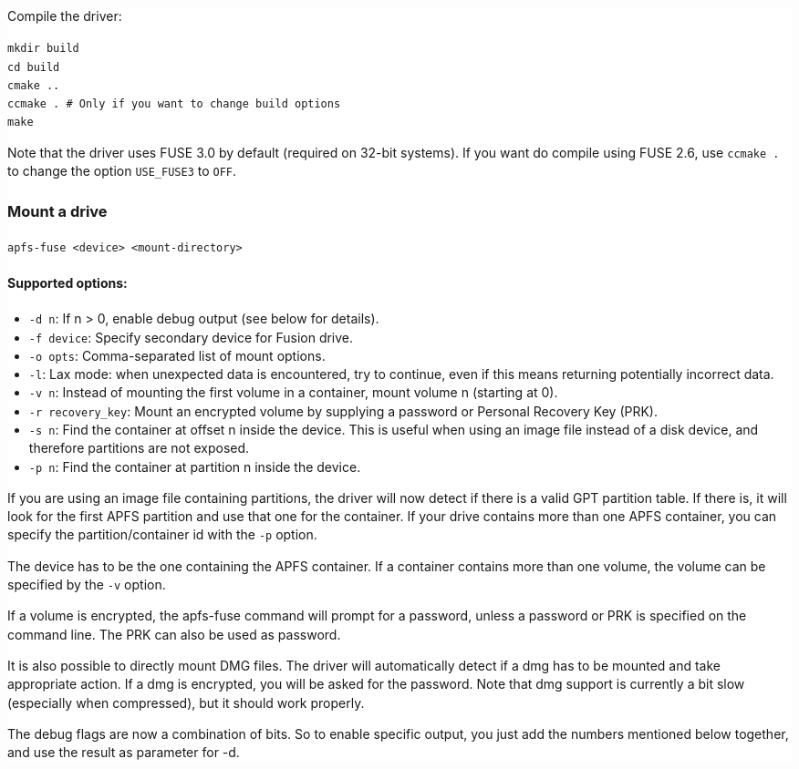 Compile the driver:
```
mkdir build
cd build
cmake ..
ccmake . # Only if you want to change build options
make
```

Note that the driver uses FUSE 3.0 by default (required on 32-bit systems). If
you want do compile using FUSE 2.6, use `ccmake .` to change the option
`USE_FUSE3` to `OFF`.

### Mount a drive
```
apfs-fuse <device> <mount-directory>
```
#### Supported options:
* `-d n`: If n > 0, enable debug output (see below for details).
* `-f device`: Specify secondary device for Fusion drive.
* `-o opts`: Comma-separated list of mount options.
* `-l`: Lax mode: when unexpected data is encountered, try to continue, even if this means
  returning potentially incorrect data.
* `-v n`: Instead of mounting the first volume in a container, mount volume n (starting at 0).
* `-r recovery_key`: Mount an encrypted volume by supplying a password or Personal Recovery Key (PRK).
* `-s n`: Find the container at offset n inside the device. This is useful when using an image file
  instead of a disk device, and therefore partitions are not exposed.
* `-p n`: Find the container at partition n inside the device.

If you are using an image file containing partitions, the driver will now detect if there is a valid GPT
partition table. If there is, it will look for the first APFS partition and use that one for the container.
If your drive contains more than one APFS container, you can specify the partition/container id with the
`-p` option.

The device has to be the one containing the APFS container. If a container contains more than one volume,
the volume can be specified by the `-v` option.

If a volume is encrypted, the apfs-fuse command will prompt for a password, unless a password or PRK is
specified on the command line. The PRK can also be used as password.

It is also possible to directly mount DMG files. The driver will automatically detect if a dmg
has to be mounted and take appropriate action. If a dmg is encrypted, you will be asked for the password.
Note that dmg support is currently a bit slow (especially when compressed), but it should work properly.

The debug flags are now a combination of bits. So to enable specific output, you just add the numbers
mentioned below together, and use the result as parameter for -d.
